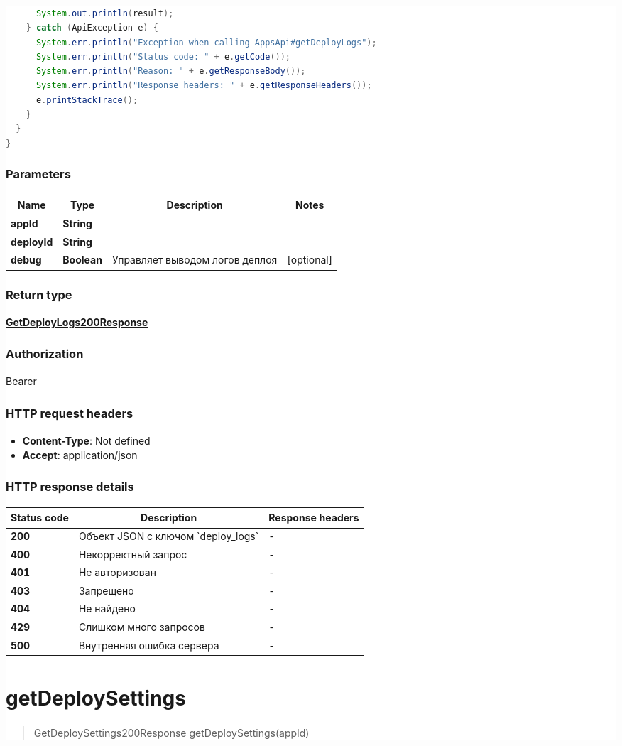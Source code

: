 ```java
      System.out.println(result);
    } catch (ApiException e) {
      System.err.println("Exception when calling AppsApi#getDeployLogs");
      System.err.println("Status code: " + e.getCode());
      System.err.println("Reason: " + e.getResponseBody());
      System.err.println("Response headers: " + e.getResponseHeaders());
      e.printStackTrace();
    }
  }
}
```

### Parameters

| Name | Type | Description  | Notes |
|------------- | ------------- | ------------- | -------------|
| **appId** | **String**|  | |
| **deployId** | **String**|  | |
| **debug** | **Boolean**| Управляет выводом логов деплоя | [optional] |

### Return type

[**GetDeployLogs200Response**](GetDeployLogs200Response.md)

### Authorization

[Bearer](../README.md#Bearer)

### HTTP request headers

 - **Content-Type**: Not defined
 - **Accept**: application/json

### HTTP response details
| Status code | Description | Response headers |
|-------------|-------------|------------------|
| **200** | Объект JSON c ключом &#x60;deploy_logs&#x60; |  -  |
| **400** | Некорректный запрос |  -  |
| **401** | Не авторизован |  -  |
| **403** | Запрещено |  -  |
| **404** | Не найдено |  -  |
| **429** | Слишком много запросов |  -  |
| **500** | Внутренняя ошибка сервера |  -  |

<a id="getDeploySettings"></a>
# **getDeploySettings**
> GetDeploySettings200Response getDeploySettings(appId)
